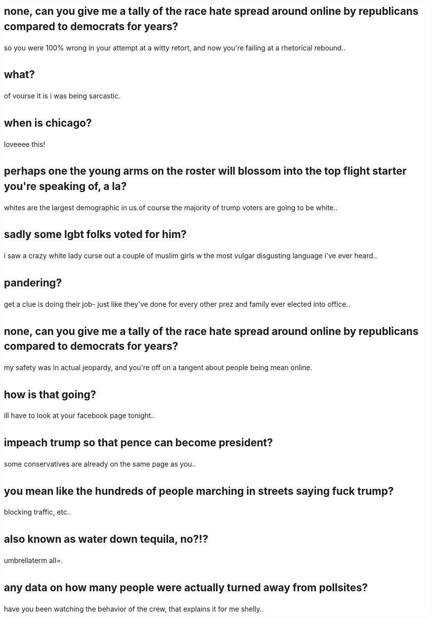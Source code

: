 ## none, can you give me a tally of the race hate spread around online by republicans compared to democrats for years?
so you were 100% wrong in your attempt at a witty retort, and now you're failing at a rhetorical rebound..

## what?
of vourse it is i was being sarcastic.

## when is chicago?
loveeee this!

## perhaps one the young arms on the roster will blossom into the top flight starter you're speaking of, a la?
whites are the largest demographic in us.of course the majority of trump voters are going to be white..

## sadly some lgbt folks voted for him?
i saw a crazy white lady curse out a couple of muslim girls w the most vulgar disgusting language i've ever heard..

## pandering?
get a clue is doing their job- just like they've done for every other prez and family ever elected into office..

## none, can you give me a tally of the race hate spread around online by republicans compared to democrats for years?
my safety was in actual jeopardy, and you're off on a tangent about people being mean online.

## how is that going?
ill have to look at your facebook page tonight..

## impeach trump so that pence can become president?
some conservatives are already on the same page as you..

## you mean like the hundreds of people marching in streets saying fuck trump?
blocking traffic, etc..

## also known as water down tequila, no?!?
umbrellaterm all=.

## any data on how many people were actually turned away from pollsites?
have you been watching the behavior of the crew, that explains it for me shelly..
